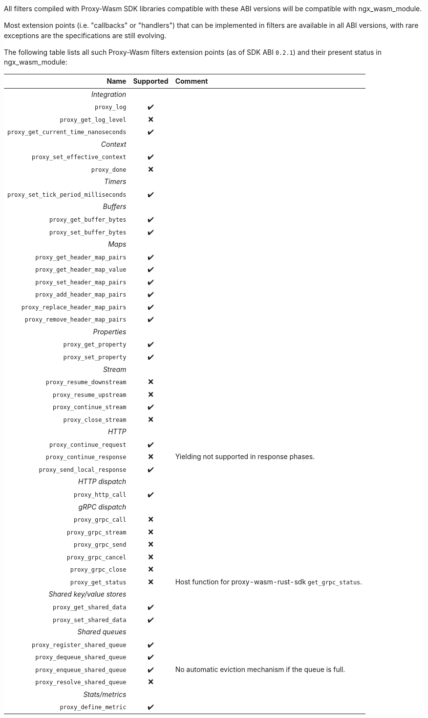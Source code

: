 All filters compiled with Proxy-Wasm SDK libraries compatible with these ABI
versions will be compatible with ngx_wasm_module.

Most extension points (i.e. "callbacks" or "handlers") that can be implemented
in filters are available in all ABI versions, with rare exceptions are the
specifications are still evolving.

The following table lists all such Proxy-Wasm filters extension points (as of
SDK ABI `0.2.1`) and their present status in ngx_wasm_module:

**Name**                              |  **Supported**      |  **Comment**
-------------------------------------:|:-------------------:|:--------------
*Integration*                         |                     |
`proxy_log`                           | :heavy_check_mark:  |
`proxy_get_log_level`                 | :x:                 |
`proxy_get_current_time_nanoseconds`  | :heavy_check_mark:  |
*Context*                             |                     |
`proxy_set_effective_context`         | :heavy_check_mark:  |
`proxy_done`                          | :x:                 |
*Timers*                              |                     |
`proxy_set_tick_period_milliseconds`  | :heavy_check_mark:  |
*Buffers*                             |                     |
`proxy_get_buffer_bytes`              | :heavy_check_mark:  |
`proxy_set_buffer_bytes`              | :heavy_check_mark:  |
*Maps*                                |                     |
`proxy_get_header_map_pairs`          | :heavy_check_mark:  |
`proxy_get_header_map_value`          | :heavy_check_mark:  |
`proxy_set_header_map_pairs`          | :heavy_check_mark:  |
`proxy_add_header_map_pairs`          | :heavy_check_mark:  |
`proxy_replace_header_map_pairs`      | :heavy_check_mark:  |
`proxy_remove_header_map_pairs`       | :heavy_check_mark:  |
*Properties*                          |                     |
`proxy_get_property`                  | :heavy_check_mark:  |
`proxy_set_property`                  | :heavy_check_mark:  |
*Stream*                              |                     |
`proxy_resume_downstream`             | :x:                 |
`proxy_resume_upstream`               | :x:                 |
`proxy_continue_stream`               | :heavy_check_mark:  |
`proxy_close_stream`                  | :x:                 |
*HTTP*                                |                     |
`proxy_continue_request`              | :heavy_check_mark:  |
`proxy_continue_response`             | :x:                 | Yielding not supported in response phases.
`proxy_send_local_response`           | :heavy_check_mark:  |
*HTTP dispatch*                       |                     |
`proxy_http_call`                     | :heavy_check_mark:  |
*gRPC dispatch*                       |                     |
`proxy_grpc_call`                     | :x:                 |
`proxy_grpc_stream`                   | :x:                 |
`proxy_grpc_send`                     | :x:                 |
`proxy_grpc_cancel`                   | :x:                 |
`proxy_grpc_close`                    | :x:                 |
`proxy_get_status`                    | :x:                 | Host function for proxy-wasm-rust-sdk `get_grpc_status`.
*Shared key/value stores*             |                     |
`proxy_get_shared_data`               | :heavy_check_mark:  |
`proxy_set_shared_data`               | :heavy_check_mark:  |
*Shared queues*                       |                     |
`proxy_register_shared_queue`         | :heavy_check_mark:  |
`proxy_dequeue_shared_queue`          | :heavy_check_mark:  |
`proxy_enqueue_shared_queue`          | :heavy_check_mark:  | No automatic eviction mechanism if the queue is full.
`proxy_resolve_shared_queue`          | :x:                 |
*Stats/metrics*                       |                     |
`proxy_define_metric`                 | :heavy_check_mark:  |
